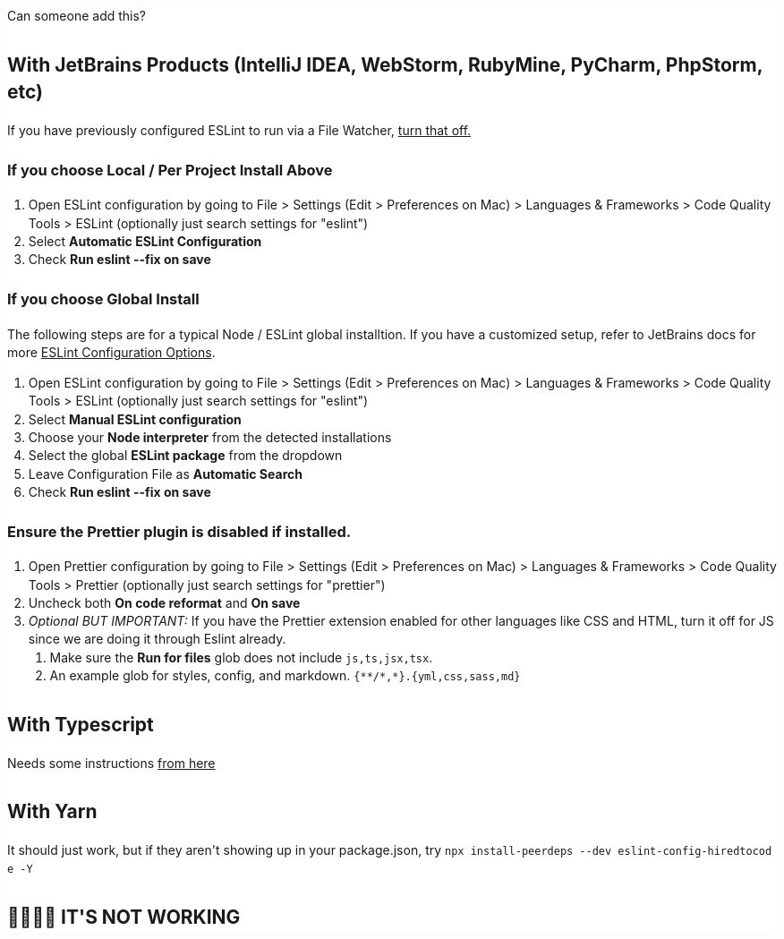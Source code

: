 Can someone add this?

## With JetBrains Products (IntelliJ IDEA, WebStorm, RubyMine, PyCharm, PhpStorm, etc)

If you have previously configured ESLint to run via a File Watcher, [turn that off.](https://www.jetbrains.com/help/idea/using-file-watchers.html#enableFileWatcher)

### If you choose Local / Per Project Install Above

1. Open ESLint configuration by going to File > Settings (Edit > Preferences on Mac) > Languages & Frameworks > Code Quality Tools > ESLint (optionally just search settings for "eslint")
1. Select **Automatic ESLint Configuration**
1. Check **Run eslint --fix on save**

### If you choose Global Install

The following steps are for a typical Node / ESLint global installtion. If you have a customized setup, refer to JetBrains docs for more [ESLint Configuration Options](https://www.jetbrains.com/help/webstorm/eslint.html#ws_js_eslint_manual_configuration).

1. Open ESLint configuration by going to File > Settings (Edit > Preferences on Mac) > Languages & Frameworks > Code Quality Tools > ESLint (optionally just search settings for "eslint")
1. Select **Manual ESLint configuration**
1. Choose your **Node interpreter** from the detected installations
1. Select the global **ESLint package** from the dropdown
1. Leave Configuration File as **Automatic Search**
1. Check **Run eslint --fix on save**

### Ensure the Prettier plugin is disabled if installed.

1. Open Prettier configuration by going to File > Settings (Edit > Preferences on Mac) > Languages & Frameworks > Code Quality Tools > Prettier (optionally just search settings for "prettier")
1. Uncheck both **On code reformat** and **On save**
1. _Optional BUT IMPORTANT:_ If you have the Prettier extension enabled for other languages like CSS and HTML, turn it off for JS since we are doing it through Eslint already.
   1. Make sure the **Run for files** glob does not include `js,ts,jsx,tsx`.
   2. An example glob for styles, config, and markdown. `{**/*,*}.{yml,css,sass,md}`

## With Typescript

Needs some instructions [from here](https://github.com/hiredtocode/eslint-config-hiredtocode/issues/33)

## With Yarn

It should just work, but if they aren't showing up in your package.json, try `npx install-peerdeps --dev eslint-config-hiredtocode -Y`

## 🤬🤬🤬🤬 IT'S NOT WORKING
